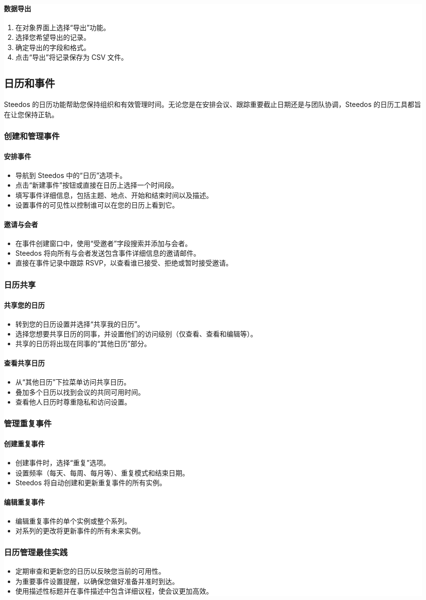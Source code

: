 #### 数据导出
1. 在对象界面上选择“导出”功能。
2. 选择您希望导出的记录。
3. 确定导出的字段和格式。
4. 点击“导出”将记录保存为 CSV 文件。

## 日历和事件

Steedos 的日历功能帮助您保持组织和有效管理时间。无论您是在安排会议、跟踪重要截止日期还是与团队协调，Steedos 的日历工具都旨在让您保持正轨。

### 创建和管理事件

#### 安排事件
- 导航到 Steedos 中的“日历”选项卡。
- 点击“新建事件”按钮或直接在日历上选择一个时间段。
- 填写事件详细信息，包括主题、地点、开始和结束时间以及描述。
- 设置事件的可见性以控制谁可以在您的日历上看到它。

#### 邀请与会者
- 在事件创建窗口中，使用“受邀者”字段搜索并添加与会者。
- Steedos 将向所有与会者发送包含事件详细信息的邀请邮件。
- 直接在事件记录中跟踪 RSVP，以查看谁已接受、拒绝或暂时接受邀请。

### 日历共享

#### 共享您的日历
- 转到您的日历设置并选择“共享我的日历”。
- 选择您想要共享日历的同事，并设置他们的访问级别（仅查看、查看和编辑等）。
- 共享的日历将出现在同事的“其他日历”部分。

#### 查看共享日历
- 从“其他日历”下拉菜单访问共享日历。
- 叠加多个日历以找到会议的共同可用时间。
- 查看他人日历时尊重隐私和访问设置。

### 管理重复事件

#### 创建重复事件
- 创建事件时，选择“重复”选项。
- 设置频率（每天、每周、每月等）、重复模式和结束日期。
- Steedos 将自动创建和更新重复事件的所有实例。

#### 编辑重复事件
- 编辑重复事件的单个实例或整个系列。
- 对系列的更改将更新事件的所有未来实例。



### 日历管理最佳实践

- 定期审查和更新您的日历以反映您当前的可用性。
- 为重要事件设置提醒，以确保您做好准备并准时到达。
- 使用描述性标题并在事件描述中包含详细议程，使会议更加高效。
